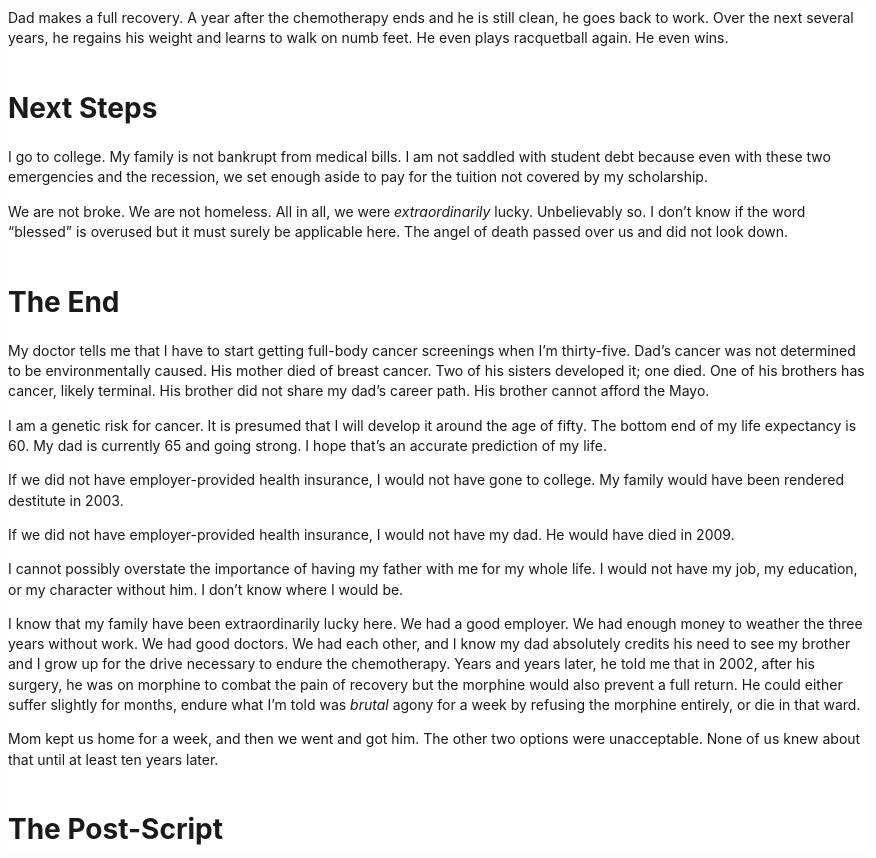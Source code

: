 Dad makes a full recovery. A year after the chemotherapy ends and he is still
clean, he goes back to work. Over the next several years, he regains his weight
and learns to walk on numb feet. He even plays racquetball again. He even wins.

# Next Steps

I go to college. My family is not bankrupt from medical bills. I am not saddled
with student debt because even with these two emergencies and the recession, we
set enough aside to pay for the tuition not covered by my scholarship.

We are not broke. We are not homeless. All in all, we were *extraordinarily*
lucky. Unbelievably so. I don’t know if the word “blessed” is overused but it
must surely be applicable here. The angel of death passed over us and did not
look down.

# The End

My doctor tells me that I have to start getting full-body cancer screenings when
I’m thirty-five. Dad’s cancer was not determined to be environmentally caused.
His mother died of breast cancer. Two of his sisters developed it; one died. One
of his brothers has cancer, likely terminal. His brother did not share my dad’s
career path. His brother cannot afford the Mayo.

I am a genetic risk for cancer. It is presumed that I will develop it around the
age of fifty. The bottom end of my life expectancy is 60. My dad is currently 65
and going strong. I hope that’s an accurate prediction of my life.

If we did not have employer-provided health insurance, I would not have gone to
college. My family would have been rendered destitute in 2003.

If we did not have employer-provided health insurance, I would not have my dad.
He would have died in 2009.

I cannot possibly overstate the importance of having my father with me for my
whole life. I would not have my job, my education, or my character without him.
I don’t know where I would be.

I know that my family have been extraordinarily lucky here. We had a good
employer. We had enough money to weather the three years without work. We had
good doctors. We had each other, and I know my dad absolutely credits his need
to see my brother and I grow up for the drive necessary to endure the
chemotherapy. Years and years later, he told me that in 2002, after his surgery,
he was on morphine to combat the pain of recovery but the morphine would also
prevent a full return. He could either suffer slightly for months, endure what
I’m told was *brutal* agony for a week by refusing the morphine entirely, or die
in that ward.

Mom kept us home for a week, and then we went and got him. The other two options
were unacceptable. None of us knew about that until at least ten years later.

# The Post-Script
